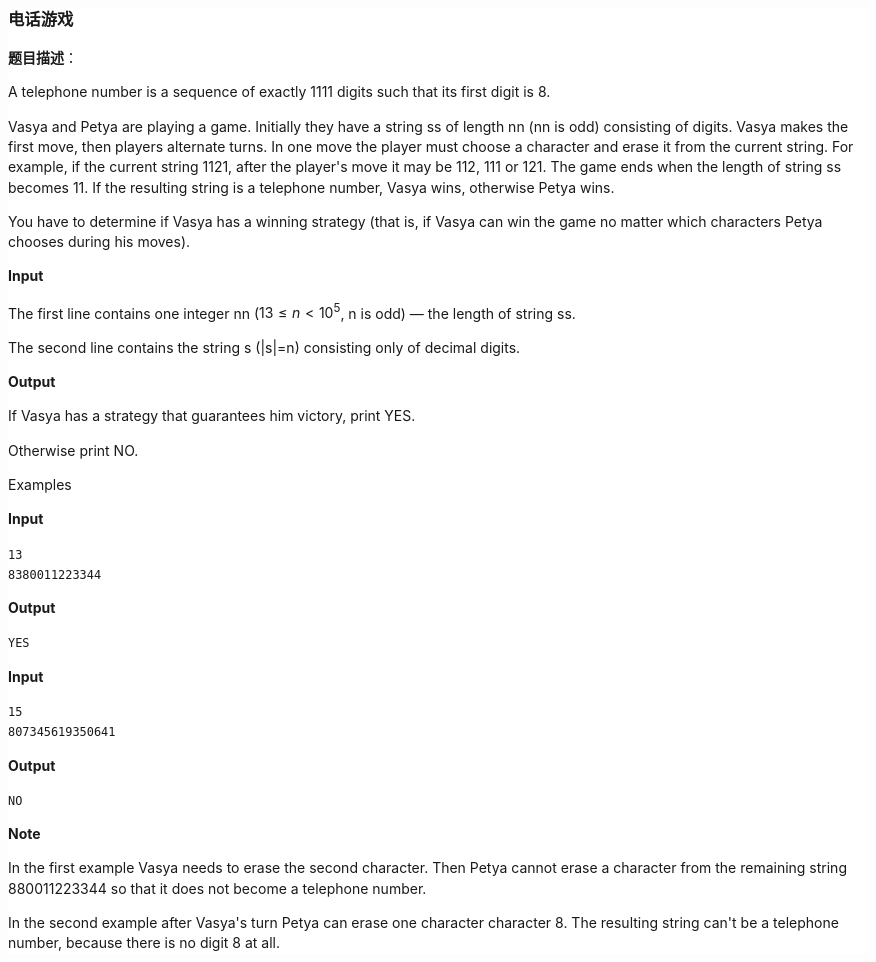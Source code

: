 ### 电话游戏

**题目描述**：

A telephone number is a sequence of exactly 1111 digits such that its first digit is 8.

Vasya and Petya are playing a game. Initially they have a string ss of length nn (nn is odd) consisting of digits. Vasya makes the first move, then players alternate turns. In one move the player must choose a character and erase it from the current string. For example, if the current string 1121, after the player's move it may be 112, 111 or 121. The game ends when the length of string ss becomes 11. If the resulting string is a telephone number, Vasya wins, otherwise Petya wins.

You have to determine if Vasya has a winning strategy (that is, if Vasya can win the game no matter which characters Petya chooses during his moves).

**Input**

The first line contains one integer nn ($13≤n<10^5$, n is odd) — the length of string ss.

The second line contains the string s (|s|=n) consisting only of decimal digits.

**Output**

If Vasya has a strategy that guarantees him victory, print YES.

Otherwise print NO.

Examples

**Input**

```
13
8380011223344
```

**Output**

```
YES
```

**Input**

```
15
807345619350641
```

**Output**

```
NO
```

**Note**

In the first example Vasya needs to erase the second character. Then Petya cannot erase a character from the remaining string 880011223344 so that it does not become a telephone number.

In the second example after Vasya's turn Petya can erase one character character 8. The resulting string can't be a telephone number, because there is no digit 8 at all.
